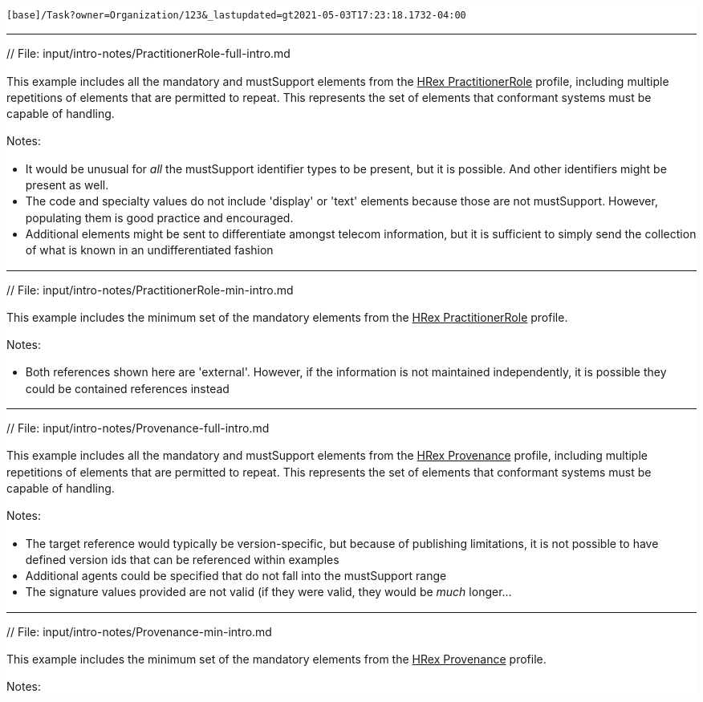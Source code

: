 ```[base]/Task?owner=Organization/123&_lastupdated=gt2021-05-03T17:23:18.1732-04:00```


---

// File: input/intro-notes/PractitionerRole-full-intro.md

This example includes all the mandatory and mustSupport elements from the [HRex PractitionerRole](StructureDefinition-hrex-practitionerrole.html) profile, including multiple repetitions of elements that are permitted to repeat.  This represents the set of elements that conformant systems must be capable of handling.

Notes:

* It would be unusual for *all* the mustSupport identifier types to be present, but it is possible.  And other identifiers might be present as well.
* The code and specialty values do not include 'display' or 'text' elements because those are not mustSupport.  However, populating them is good practice and encouraged.
* Additional elements might be sent to differentiate amongst telecom information, but it is sufficient to simply send the collection of what is known in an undifferentiated fashion



---

// File: input/intro-notes/PractitionerRole-min-intro.md

This example includes the minimum set of the mandatory elements from the [HRex PractitionerRole](StructureDefinition-hrex-practitionerrole.html) profile.

Notes:

* Both references shown here are 'external'.  However, if the information is not maintained independently, it is possible they could be contained references instead



---

// File: input/intro-notes/Provenance-full-intro.md

This example includes all the mandatory and mustSupport elements from the [HRex Provenance](StructureDefinition-hrex-provenance.html) profile, including multiple repetitions of elements that are permitted to repeat.  This represents the set of elements that conformant systems must be capable of handling.

Notes:

* The target reference would typically be version-specific, but because of publishing limitations, it is not possible to have defined version ids that can be referenced within examples
* Additional agents could be specified that do not fall into the mustSupport range
* The signature values provided are not valid (if they were valid, they would be *much* longer...



---

// File: input/intro-notes/Provenance-min-intro.md

This example includes the minimum set of the mandatory elements from the [HRex Provenance](StructureDefinition-hrex-provenance.html) profile.

Notes:

```